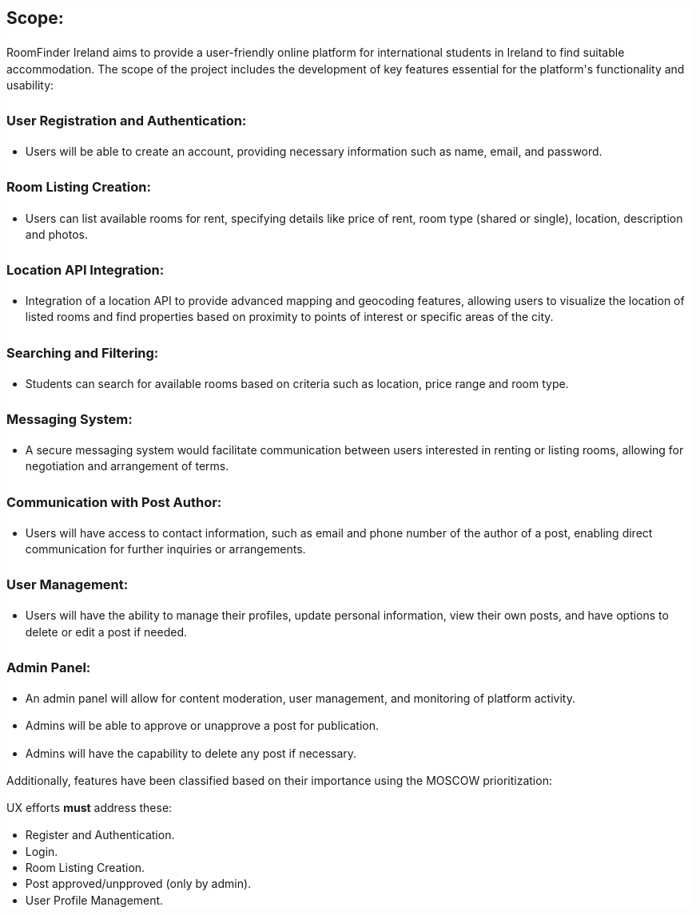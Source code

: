 ## Scope:

RoomFinder Ireland aims to provide a user-friendly online platform for international students in Ireland to find suitable accommodation. The scope of the project includes the development of key features essential for the platform's functionality and usability:

### User Registration and Authentication:
- Users will be able to create an account, providing necessary information such as name, email, and password.

### Room Listing Creation:
- Users can list available rooms for rent, specifying details like price of rent, room type (shared or single), location, description and photos.

### Location API Integration:
- Integration of a location API to provide advanced mapping and geocoding features, allowing users to visualize the location of listed rooms and find properties based on proximity to points of interest or specific areas of the city.

### Searching and Filtering:
- Students can search for available rooms based on criteria such as location, price range and room type.

### Messaging System:
- A secure messaging system would facilitate communication between users interested in renting or listing rooms, allowing for negotiation and arrangement of terms.

### Communication with Post Author:
- Users will have access to contact information, such as email and phone number of the author of a post, enabling direct communication for further inquiries or arrangements.

### User Management:
- Users will have the ability to manage their profiles, update personal information, view their own posts, and have options to delete or edit a post if needed.

### Admin Panel:
- An admin panel will allow for content moderation, user management, and monitoring of platform activity.

- Admins will be able to approve or unapprove a post for publication.

- Admins will have the capability to delete any post if necessary.

Additionally, features have been classified based on their importance using the MOSCOW prioritization:

UX efforts **must** address these:
- Register and Authentication.
- Login.
- Room Listing Creation.
- Post approved/unpproved (only by admin).
- User Profile Management.

